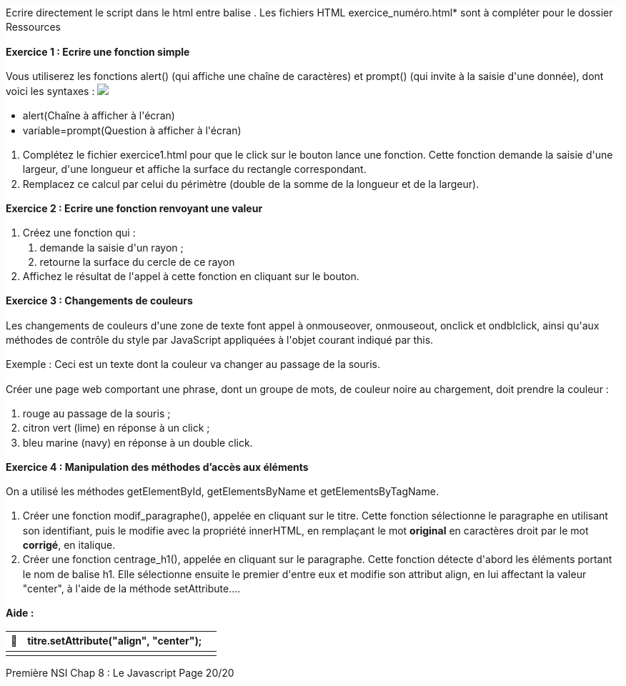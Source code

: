 Ecrire  directement  le  script  dans  le  html  entre  balise  <script>…</script>.  Les  fichiers  HTML exercice\_numéro.html* sont à compléter pour le dossier Ressources 

**Exercice 1 : Ecrire une fonction simple** 

Vous utiliserez les fonctions alert() (qui affiche une chaîne de caractères) et prompt() (qui invite à la saisie d'une donnée), dont voici les syntaxes : ![](Aspose.Words.e9d0b6b1-5c5b-49ac-81ba-f1da180d728c.150.png)

- alert(Chaîne à afficher à l'écran) 
- variable=prompt(Question à afficher à l'écran) 
1. Complétez le  fichier exercice1.html pour  que le click  sur le bouton lance  une  fonction.  Cette  fonction demande la saisie d'une largeur, d'une longueur et affiche la surface du rectangle correspondant. 
1. Remplacez ce calcul par celui du périmètre (double de la somme de la longueur et de la largeur). 

**Exercice 2 : Ecrire une fonction renvoyant une valeur** 

1. Créez une fonction qui : 
   1. demande la saisie d'un rayon ; 
   1. retourne la surface du cercle de ce rayon 
1. Affichez le résultat de l'appel à cette fonction en cliquant sur le bouton. 

**Exercice 3 : Changements de couleurs** 

Les changements de couleurs d'une zone de texte font appel à onmouseover, onmouseout, onclick et ondblclick, ainsi qu'aux méthodes de contrôle du style par JavaScript appliquées à l'objet courant indiqué par this.

Exemple : Ceci est un texte dont la couleur va changer au passage de la souris.  

Créer une page web comportant une phrase, dont un groupe de mots, de couleur noire au chargement, doit prendre la couleur : 

1. rouge au passage de la souris ; 
1. citron vert (lime) en réponse à un click ; 
1. bleu marine (navy) en réponse à un double click. 

**Exercice 4 : Manipulation des méthodes d’accès aux éléments** 

On a utilisé les méthodes getElementById, getElementsByName et getElementsByTagName.  

1. Créer une fonction modif\_paragraphe(), appelée en cliquant sur le titre. Cette fonction sélectionne le paragraphe en utilisant son identifiant, puis le modifie avec la propriété innerHTML, en remplaçant le mot **original** en caractères droit par le mot **corrigé**, en italique. 
1. Créer une fonction centrage\_h1(), appelée en cliquant sur le paragraphe. Cette fonction détecte d'abord les éléments portant le nom de balise h1. Elle sélectionne ensuite le premier d'entre eux et modifie son attribut align, en lui affectant la valeur "center", à l'aide de la méthode setAttribute.... 

**Aide :** 

|￿ |titre.setAttribute("align", "center");||
| - | - | :- |
||||

Première NSI   Chap 8 : Le Javascript  Page 20/20 
